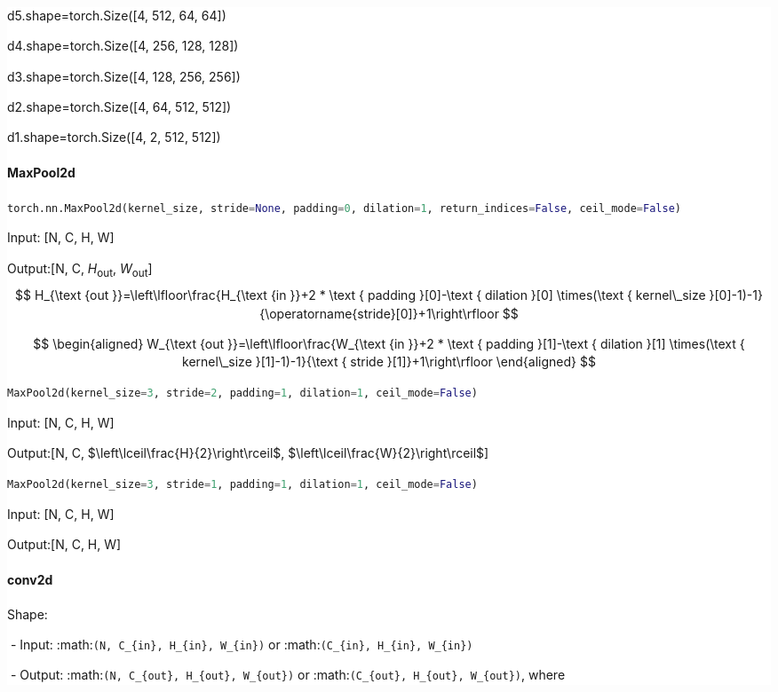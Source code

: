 d5.shape=torch.Size([4, 512, 64, 64])

d4.shape=torch.Size([4, 256, 128, 128])

d3.shape=torch.Size([4, 128, 256, 256])

d2.shape=torch.Size([4, 64, 512, 512])

d1.shape=torch.Size([4, 2, 512, 512])



#### MaxPool2d

```python
torch.nn.MaxPool2d(kernel_size, stride=None, padding=0, dilation=1, return_indices=False, ceil_mode=False)
```

Input: [N, C, H, W]

Output:[N, C, $H_\text{out}$, $W_{\text{out}}$]
$$
H_{\text {out }}=\left\lfloor\frac{H_{\text {in }}+2 * \text { padding }[0]-\text { dilation }[0] \times(\text { kernel\_size }[0]-1)-1}{\operatorname{stride}[0]}+1\right\rfloor 
$$

$$
\begin{aligned}
W_{\text {out }}=\left\lfloor\frac{W_{\text {in }}+2 * \text { padding }[1]-\text { dilation }[1] \times(\text { kernel\_size }[1]-1)-1}{\text { stride }[1]}+1\right\rfloor
\end{aligned}
$$



```python
MaxPool2d(kernel_size=3, stride=2, padding=1, dilation=1, ceil_mode=False)
```

Input: [N, C, H, W]

Output:[N, C, $\left\lceil\frac{H}{2}\right\rceil$, $\left\lceil\frac{W}{2}\right\rceil$​]

```python
MaxPool2d(kernel_size=3, stride=1, padding=1, dilation=1, ceil_mode=False)
```

Input: [N, C, H, W]

Output:[N, C, H, W​]



#### conv2d

Shape:

​    \- Input: :math:`(N, C_{in}, H_{in}, W_{in})` or :math:`(C_{in}, H_{in}, W_{in})`

​    \- Output: :math:`(N, C_{out}, H_{out}, W_{out})` or :math:`(C_{out}, H_{out}, W_{out})`, where

